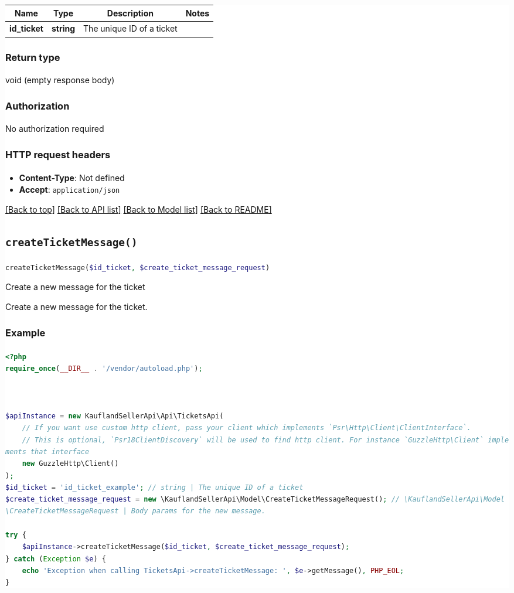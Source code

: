 Name | Type | Description  | Notes
------------- | ------------- | ------------- | -------------
 **id_ticket** | **string**| The unique ID of a ticket |

### Return type

void (empty response body)

### Authorization

No authorization required

### HTTP request headers

- **Content-Type**: Not defined
- **Accept**: `application/json`

[[Back to top]](#) [[Back to API list]](../../README.md#endpoints)
[[Back to Model list]](../../README.md#models)
[[Back to README]](../../README.md)

## `createTicketMessage()`

```php
createTicketMessage($id_ticket, $create_ticket_message_request)
```

Create a new message for the ticket

Create a new message for the ticket.

### Example

```php
<?php
require_once(__DIR__ . '/vendor/autoload.php');



$apiInstance = new KauflandSellerApi\Api\TicketsApi(
    // If you want use custom http client, pass your client which implements `Psr\Http\Client\ClientInterface`.
    // This is optional, `Psr18ClientDiscovery` will be used to find http client. For instance `GuzzleHttp\Client` implements that interface
    new GuzzleHttp\Client()
);
$id_ticket = 'id_ticket_example'; // string | The unique ID of a ticket
$create_ticket_message_request = new \KauflandSellerApi\Model\CreateTicketMessageRequest(); // \KauflandSellerApi\Model\CreateTicketMessageRequest | Body params for the new message.

try {
    $apiInstance->createTicketMessage($id_ticket, $create_ticket_message_request);
} catch (Exception $e) {
    echo 'Exception when calling TicketsApi->createTicketMessage: ', $e->getMessage(), PHP_EOL;
}
```
